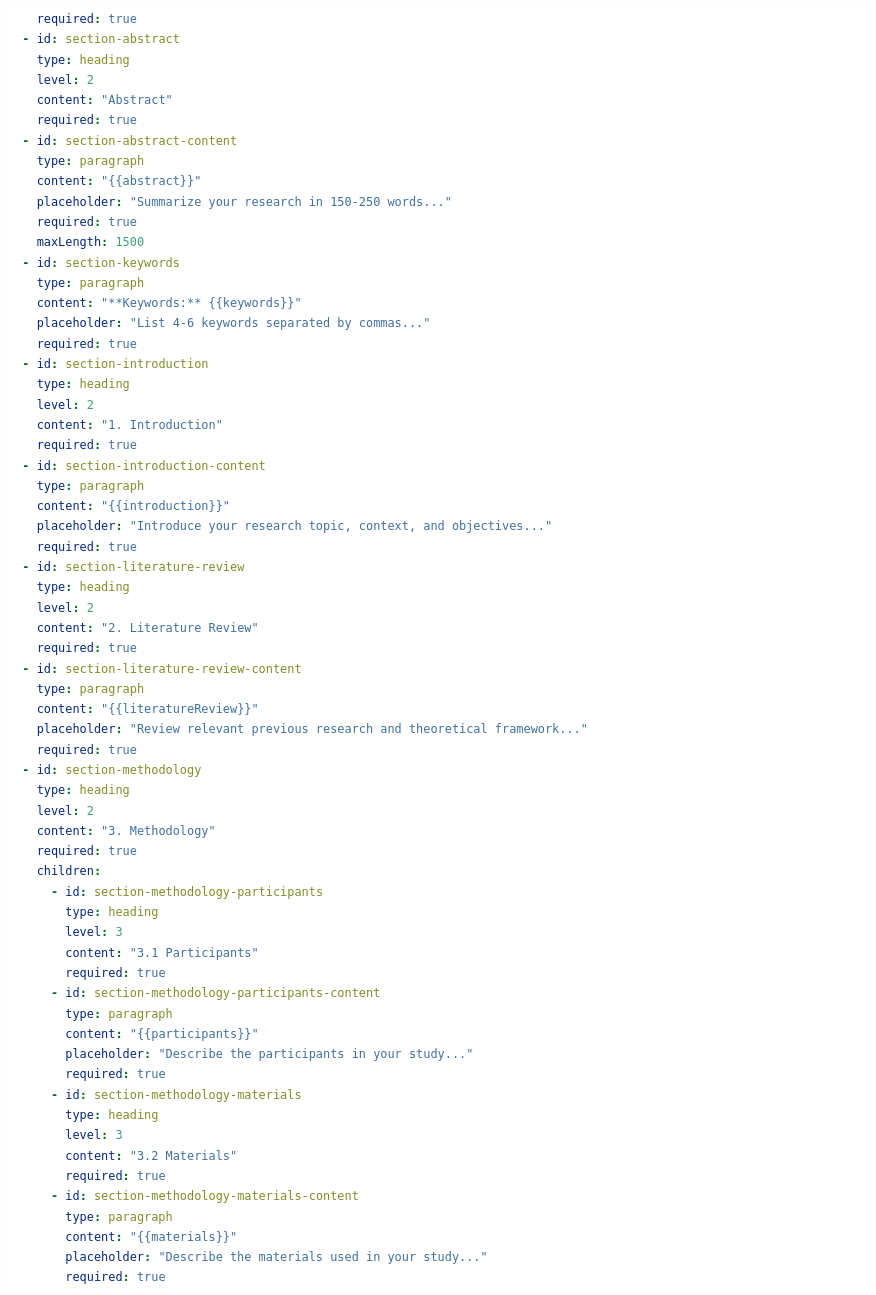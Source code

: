 ```yaml
    required: true
  - id: section-abstract
    type: heading
    level: 2
    content: "Abstract"
    required: true
  - id: section-abstract-content
    type: paragraph
    content: "{{abstract}}"
    placeholder: "Summarize your research in 150-250 words..."
    required: true
    maxLength: 1500
  - id: section-keywords
    type: paragraph
    content: "**Keywords:** {{keywords}}"
    placeholder: "List 4-6 keywords separated by commas..."
    required: true
  - id: section-introduction
    type: heading
    level: 2
    content: "1. Introduction"
    required: true
  - id: section-introduction-content
    type: paragraph
    content: "{{introduction}}"
    placeholder: "Introduce your research topic, context, and objectives..."
    required: true
  - id: section-literature-review
    type: heading
    level: 2
    content: "2. Literature Review"
    required: true
  - id: section-literature-review-content
    type: paragraph
    content: "{{literatureReview}}"
    placeholder: "Review relevant previous research and theoretical framework..."
    required: true
  - id: section-methodology
    type: heading
    level: 2
    content: "3. Methodology"
    required: true
    children:
      - id: section-methodology-participants
        type: heading
        level: 3
        content: "3.1 Participants"
        required: true
      - id: section-methodology-participants-content
        type: paragraph
        content: "{{participants}}"
        placeholder: "Describe the participants in your study..."
        required: true
      - id: section-methodology-materials
        type: heading
        level: 3
        content: "3.2 Materials"
        required: true
      - id: section-methodology-materials-content
        type: paragraph
        content: "{{materials}}"
        placeholder: "Describe the materials used in your study..."
        required: true
```